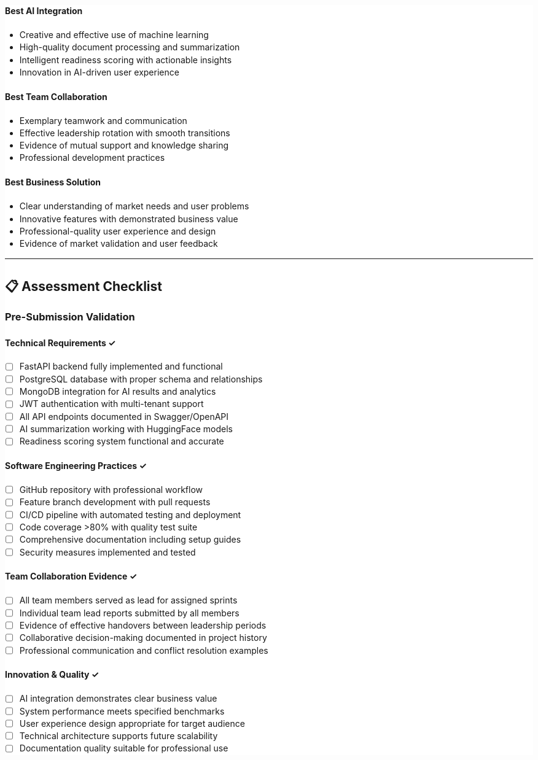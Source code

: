 #### **Best AI Integration**
- Creative and effective use of machine learning
- High-quality document processing and summarization
- Intelligent readiness scoring with actionable insights
- Innovation in AI-driven user experience

#### **Best Team Collaboration**
- Exemplary teamwork and communication
- Effective leadership rotation with smooth transitions
- Evidence of mutual support and knowledge sharing
- Professional development practices

#### **Best Business Solution**
- Clear understanding of market needs and user problems
- Innovative features with demonstrated business value
- Professional-quality user experience and design
- Evidence of market validation and user feedback

---

## 📋 Assessment Checklist

### Pre-Submission Validation

#### **Technical Requirements ✓**
- [ ] FastAPI backend fully implemented and functional
- [ ] PostgreSQL database with proper schema and relationships
- [ ] MongoDB integration for AI results and analytics
- [ ] JWT authentication with multi-tenant support
- [ ] All API endpoints documented in Swagger/OpenAPI
- [ ] AI summarization working with HuggingFace models
- [ ] Readiness scoring system functional and accurate

#### **Software Engineering Practices ✓**
- [ ] GitHub repository with professional workflow
- [ ] Feature branch development with pull requests
- [ ] CI/CD pipeline with automated testing and deployment
- [ ] Code coverage >80% with quality test suite
- [ ] Comprehensive documentation including setup guides
- [ ] Security measures implemented and tested

#### **Team Collaboration Evidence ✓**
- [ ] All team members served as lead for assigned sprints
- [ ] Individual team lead reports submitted by all members
- [ ] Evidence of effective handovers between leadership periods
- [ ] Collaborative decision-making documented in project history
- [ ] Professional communication and conflict resolution examples

#### **Innovation & Quality ✓**
- [ ] AI integration demonstrates clear business value
- [ ] System performance meets specified benchmarks
- [ ] User experience design appropriate for target audience
- [ ] Technical architecture supports future scalability
- [ ] Documentation quality suitable for professional use
